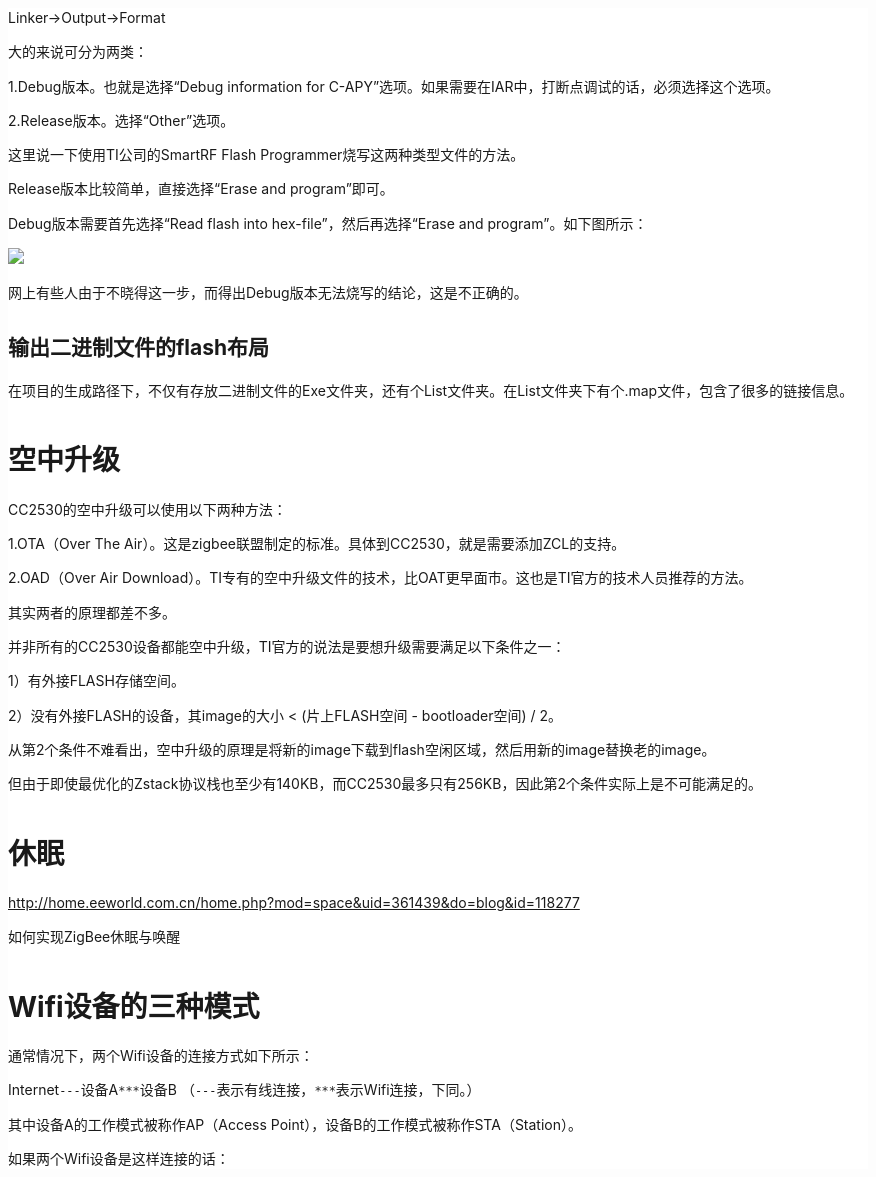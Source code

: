 Linker->Output->Format

大的来说可分为两类：

1.Debug版本。也就是选择“Debug information for C-APY”选项。如果需要在IAR中，打断点调试的话，必须选择这个选项。

2.Release版本。选择“Other”选项。

这里说一下使用TI公司的SmartRF Flash Programmer烧写这两种类型文件的方法。

Release版本比较简单，直接选择“Erase and program”即可。

Debug版本需要首先选择“Read flash into hex-file”，然后再选择“Erase and program”。如下图所示：

![](/images/article/flash_action.png)

网上有些人由于不晓得这一步，而得出Debug版本无法烧写的结论，这是不正确的。

## 输出二进制文件的flash布局

在项目的生成路径下，不仅有存放二进制文件的Exe文件夹，还有个List文件夹。在List文件夹下有个.map文件，包含了很多的链接信息。

# 空中升级

CC2530的空中升级可以使用以下两种方法：

1.OTA（Over The Air）。这是zigbee联盟制定的标准。具体到CC2530，就是需要添加ZCL的支持。

2.OAD（Over Air Download）。TI专有的空中升级文件的技术，比OAT更早面市。这也是TI官方的技术人员推荐的方法。

其实两者的原理都差不多。

并非所有的CC2530设备都能空中升级，TI官方的说法是要想升级需要满足以下条件之一：

1）有外接FLASH存储空间。

2）没有外接FLASH的设备，其image的大小 < (片上FLASH空间 - bootloader空间) / 2。

从第2个条件不难看出，空中升级的原理是将新的image下载到flash空闲区域，然后用新的image替换老的image。

但由于即使最优化的Zstack协议栈也至少有140KB，而CC2530最多只有256KB，因此第2个条件实际上是不可能满足的。

# 休眠

http://home.eeworld.com.cn/home.php?mod=space&uid=361439&do=blog&id=118277

如何实现ZigBee休眠与唤醒

# Wifi设备的三种模式

通常情况下，两个Wifi设备的连接方式如下所示：

Internet`---`设备A`***`设备B （`---`表示有线连接，`***`表示Wifi连接，下同。）

其中设备A的工作模式被称作AP（Access Point），设备B的工作模式被称作STA（Station）。

如果两个Wifi设备是这样连接的话：
